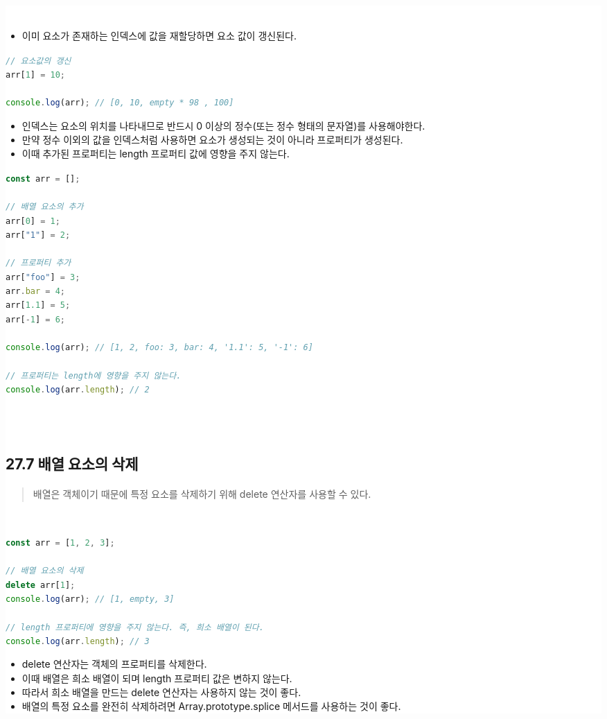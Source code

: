 <br/>

- 이미 요소가 존재하는 인덱스에 값을 재할당하면 요소 값이 갱신된다.

```javascript
// 요소값의 갱신
arr[1] = 10;

console.log(arr); // [0, 10, empty * 98 , 100]
```

- 인덱스는 요소의 위치를 나타내므로 반드시 0 이상의 정수(또는 정수 형태의 문자열)를 사용해야한다.
- 만약 정수 이외의 값을 인덱스처럼 사용하면 요소가 생성되는 것이 아니라 프로퍼티가 생성된다.
- 이때 추가된 프로퍼티는 length 프로퍼티 값에 영향을 주지 않는다.

```javascript
const arr = [];

// 배열 요소의 추가
arr[0] = 1;
arr["1"] = 2;

// 프로퍼티 추가
arr["foo"] = 3;
arr.bar = 4;
arr[1.1] = 5;
arr[-1] = 6;

console.log(arr); // [1, 2, foo: 3, bar: 4, '1.1': 5, '-1': 6]

// 프로퍼티는 length에 영향을 주지 않는다.
console.log(arr.length); // 2
```

<br/><br/>

## 27.7 배열 요소의 삭제
> 배열은 객체이기 때문에 특정 요소를 삭제하기 위해 delete 연산자를 사용할 수 있다.

<br/>

```javascript
const arr = [1, 2, 3];

// 배열 요소의 삭제
delete arr[1];
console.log(arr); // [1, empty, 3]

// length 프로퍼티에 영향을 주지 않는다. 즉, 희소 배열이 된다.
console.log(arr.length); // 3
```

- delete 연산자는 객체의 프로퍼티를 삭제한다.
- 이때 배열은 희소 배열이 되며 length 프로퍼티 값은 변하지 않는다.
- 따라서 희소 배열을 만드는 delete 연산자는 사용하지 않는 것이 좋다.
- 배열의 특정 요소를 완전히 삭제하려면 Array.prototype.splice 메서드를 사용하는 것이 좋다.
